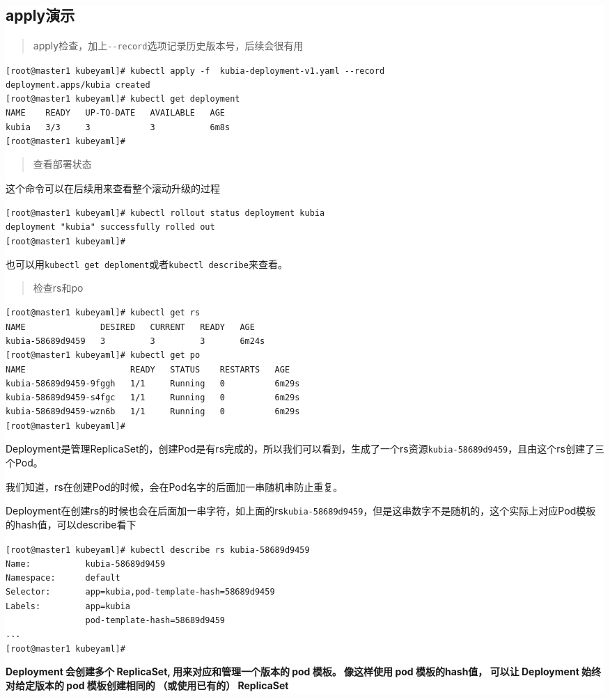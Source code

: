 ## apply演示

> apply检查，加上`--record`选项记录历史版本号，后续会很有用

```shell
[root@master1 kubeyaml]# kubectl apply -f  kubia-deployment-v1.yaml --record
deployment.apps/kubia created
[root@master1 kubeyaml]# kubectl get deployment
NAME    READY   UP-TO-DATE   AVAILABLE   AGE
kubia   3/3     3            3           6m8s
[root@master1 kubeyaml]# 
```

> 查看部署状态

这个命令可以在后续用来查看整个滚动升级的过程

```shell
[root@master1 kubeyaml]# kubectl rollout status deployment kubia
deployment "kubia" successfully rolled out
[root@master1 kubeyaml]# 
```

也可以用`kubectl get deploment`或者`kubectl describe`来查看。

> 检查rs和po

```shell
[root@master1 kubeyaml]# kubectl get rs
NAME               DESIRED   CURRENT   READY   AGE
kubia-58689d9459   3         3         3       6m24s
[root@master1 kubeyaml]# kubectl get po
NAME                     READY   STATUS    RESTARTS   AGE
kubia-58689d9459-9fggh   1/1     Running   0          6m29s
kubia-58689d9459-s4fgc   1/1     Running   0          6m29s
kubia-58689d9459-wzn6b   1/1     Running   0          6m29s
[root@master1 kubeyaml]# 
```

Deployment是管理ReplicaSet的，创建Pod是有rs完成的，所以我们可以看到，生成了一个rs资源`kubia-58689d9459`，且由这个rs创建了三个Pod。

我们知道，rs在创建Pod的时候，会在Pod名字的后面加一串随机串防止重复。

Deployment在创建rs的时候也会在后面加一串字符，如上面的rs`kubia-58689d9459`，但是这串数字不是随机的，这个实际上对应Pod模板的hash值，可以describe看下

```shell
[root@master1 kubeyaml]# kubectl describe rs kubia-58689d9459
Name:           kubia-58689d9459
Namespace:      default
Selector:       app=kubia,pod-template-hash=58689d9459
Labels:         app=kubia
                pod-template-hash=58689d9459
...
[root@master1 kubeyaml]#   
```

**Deployment 会创建多个 ReplicaSet, 用来对应和管理一个版本的 pod 模板。 像这样使用 pod 模板的hash值， 可以让 Deployment 始终对给定版本的 pod 模板创建相同的 （或使用已有的） ReplicaSet**
